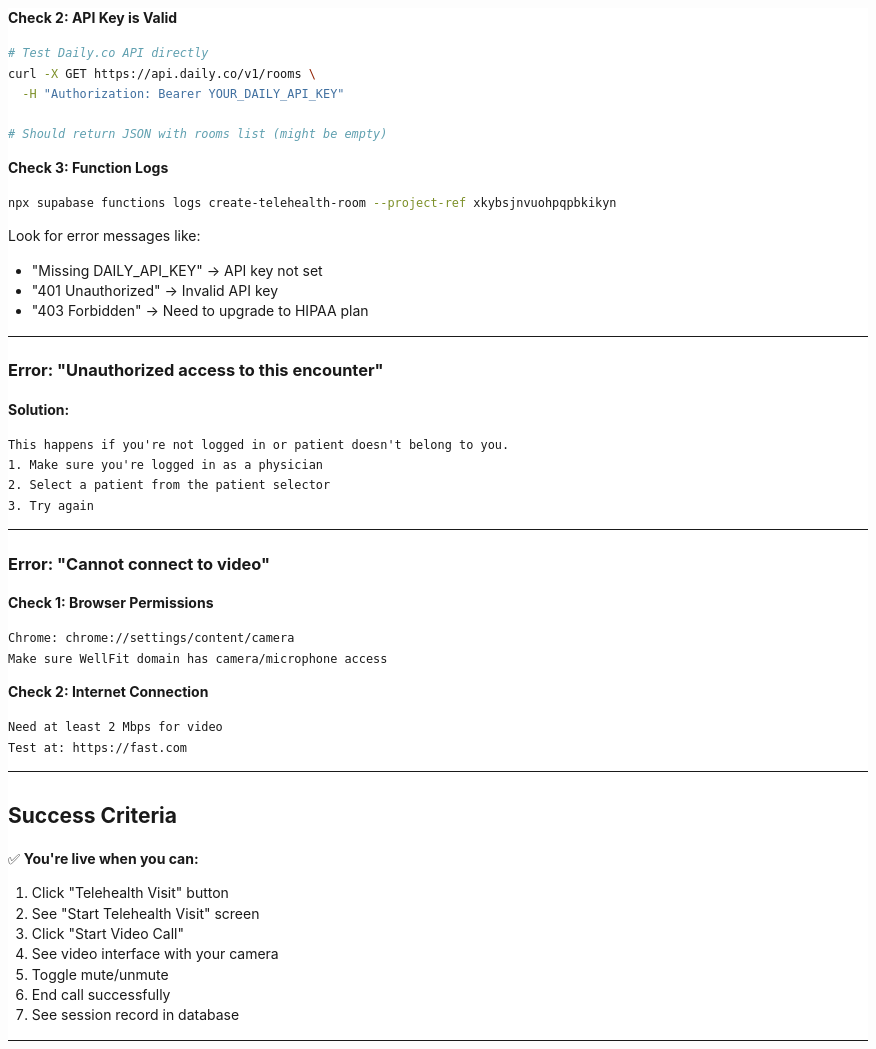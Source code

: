 **Check 2: API Key is Valid**
```bash
# Test Daily.co API directly
curl -X GET https://api.daily.co/v1/rooms \
  -H "Authorization: Bearer YOUR_DAILY_API_KEY"

# Should return JSON with rooms list (might be empty)
```

**Check 3: Function Logs**
```bash
npx supabase functions logs create-telehealth-room --project-ref xkybsjnvuohpqpbkikyn
```

Look for error messages like:
- "Missing DAILY_API_KEY" → API key not set
- "401 Unauthorized" → Invalid API key
- "403 Forbidden" → Need to upgrade to HIPAA plan

---

### Error: "Unauthorized access to this encounter"

**Solution:**
```
This happens if you're not logged in or patient doesn't belong to you.
1. Make sure you're logged in as a physician
2. Select a patient from the patient selector
3. Try again
```

---

### Error: "Cannot connect to video"

**Check 1: Browser Permissions**
```
Chrome: chrome://settings/content/camera
Make sure WellFit domain has camera/microphone access
```

**Check 2: Internet Connection**
```
Need at least 2 Mbps for video
Test at: https://fast.com
```

---

## Success Criteria

✅ **You're live when you can:**
1. Click "Telehealth Visit" button
2. See "Start Telehealth Visit" screen
3. Click "Start Video Call"
4. See video interface with your camera
5. Toggle mute/unmute
6. End call successfully
7. See session record in database

---